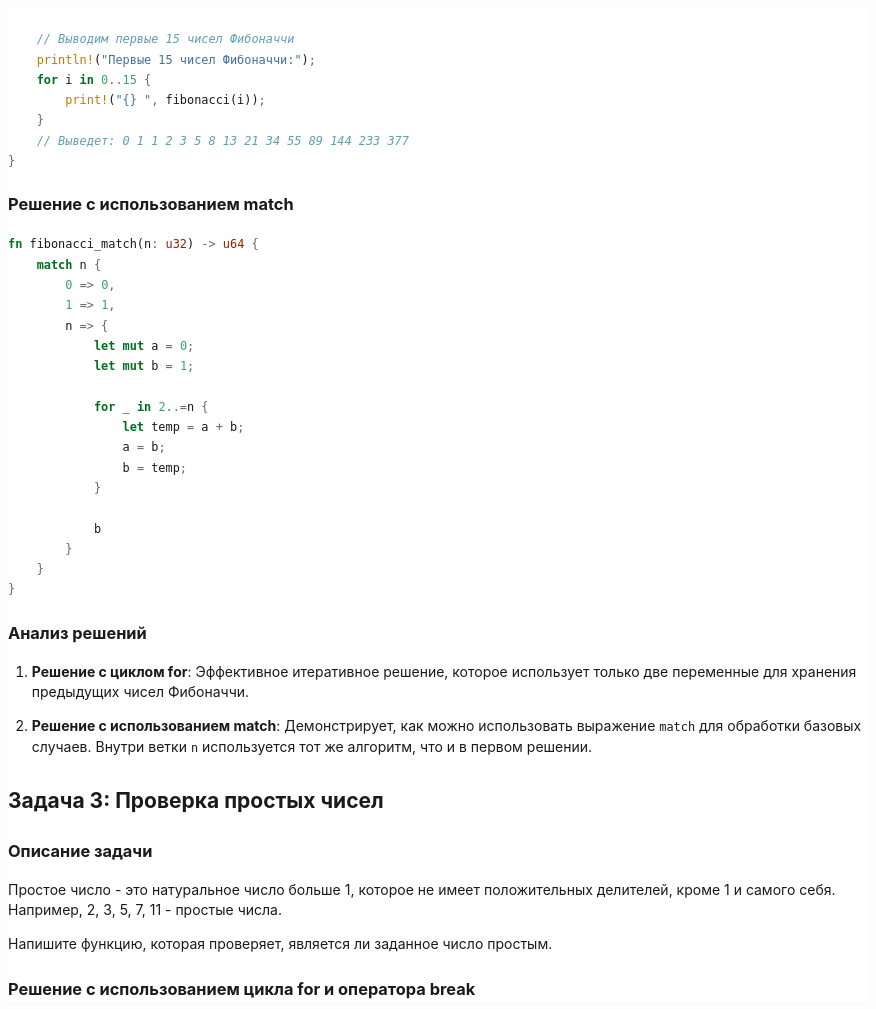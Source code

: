 ```rust
    
    // Выводим первые 15 чисел Фибоначчи
    println!("Первые 15 чисел Фибоначчи:");
    for i in 0..15 {
        print!("{} ", fibonacci(i));
    }
    // Выведет: 0 1 1 2 3 5 8 13 21 34 55 89 144 233 377
}
```

### Решение с использованием match

```rust
fn fibonacci_match(n: u32) -> u64 {
    match n {
        0 => 0,
        1 => 1,
        n => {
            let mut a = 0;
            let mut b = 1;
            
            for _ in 2..=n {
                let temp = a + b;
                a = b;
                b = temp;
            }
            
            b
        }
    }
}
```

### Анализ решений

1. **Решение с циклом for**: Эффективное итеративное решение, которое использует только две переменные для хранения предыдущих чисел Фибоначчи.

2. **Решение с использованием match**: Демонстрирует, как можно использовать выражение `match` для обработки базовых случаев. Внутри ветки `n` используется тот же алгоритм, что и в первом решении.

## Задача 3: Проверка простых чисел

### Описание задачи

Простое число - это натуральное число больше 1, которое не имеет положительных делителей, кроме 1 и самого себя. Например, 2, 3, 5, 7, 11 - простые числа.

Напишите функцию, которая проверяет, является ли заданное число простым.

### Решение с использованием цикла for и оператора break
